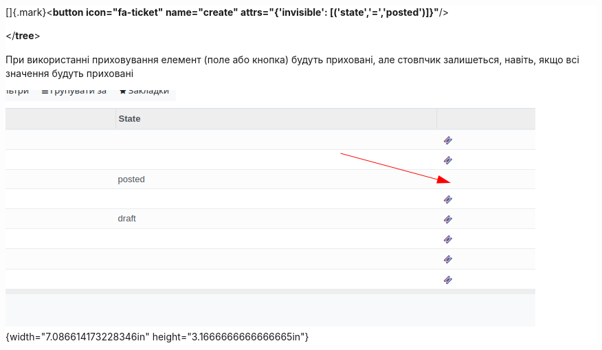[]{.mark}\<**button icon=\"fa-ticket\" name=\"create\"
attrs=\"{\'invisible\': \[(\'state\',\'=\',\'posted\')\]}\"**/\>

\</**tree**\>

При використанні приховування елемент (поле або кнопка) будуть
приховані, але стовпчик залишеться, навіть, якщо всі значення будуть
приховані

![](./image6.png){width="7.086614173228346in"
height="3.1666666666666665in"}
